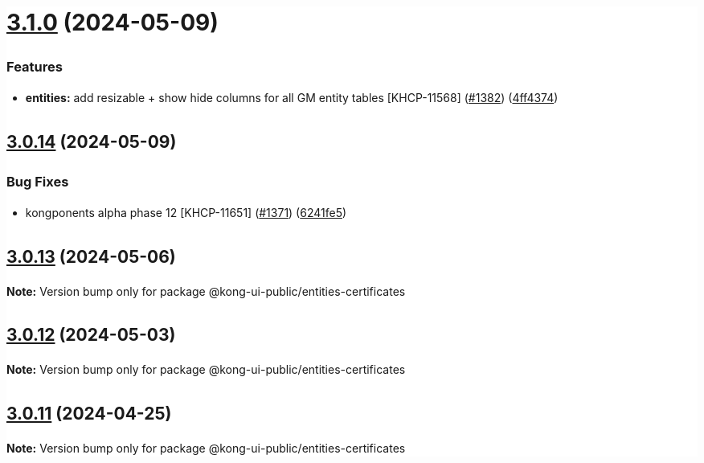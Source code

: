 



# [3.1.0](https://github.com/Kong/public-ui-components/compare/@kong-ui-public/entities-certificates@3.0.14...@kong-ui-public/entities-certificates@3.1.0) (2024-05-09)


### Features

* **entities:** add resizable + show hide columns for all GM entity tables [KHCP-11568] ([#1382](https://github.com/Kong/public-ui-components/issues/1382)) ([4ff4374](https://github.com/Kong/public-ui-components/commit/4ff437408ac07d48a57359db8256a2f5f13388c2))





## [3.0.14](https://github.com/Kong/public-ui-components/compare/@kong-ui-public/entities-certificates@3.0.13...@kong-ui-public/entities-certificates@3.0.14) (2024-05-09)


### Bug Fixes

* kongponents alpha phase 12 [KHCP-11651] ([#1371](https://github.com/Kong/public-ui-components/issues/1371)) ([6241fe5](https://github.com/Kong/public-ui-components/commit/6241fe51d8f08d4fc7d4e58eb6b02a0a0b100d81))





## [3.0.13](https://github.com/Kong/public-ui-components/compare/@kong-ui-public/entities-certificates@3.0.12...@kong-ui-public/entities-certificates@3.0.13) (2024-05-06)

**Note:** Version bump only for package @kong-ui-public/entities-certificates





## [3.0.12](https://github.com/Kong/public-ui-components/compare/@kong-ui-public/entities-certificates@3.0.11...@kong-ui-public/entities-certificates@3.0.12) (2024-05-03)

**Note:** Version bump only for package @kong-ui-public/entities-certificates





## [3.0.11](https://github.com/Kong/public-ui-components/compare/@kong-ui-public/entities-certificates@3.0.10...@kong-ui-public/entities-certificates@3.0.11) (2024-04-25)

**Note:** Version bump only for package @kong-ui-public/entities-certificates

